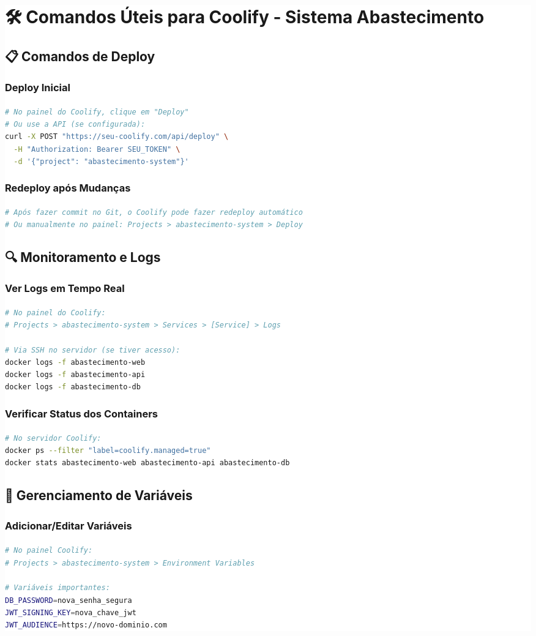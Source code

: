 # 🛠️ Comandos Úteis para Coolify - Sistema Abastecimento

## 📋 Comandos de Deploy

### Deploy Inicial
```bash
# No painel do Coolify, clique em "Deploy"
# Ou use a API (se configurada):
curl -X POST "https://seu-coolify.com/api/deploy" \
  -H "Authorization: Bearer SEU_TOKEN" \
  -d '{"project": "abastecimento-system"}'
```

### Redeploy após Mudanças
```bash
# Após fazer commit no Git, o Coolify pode fazer redeploy automático
# Ou manualmente no painel: Projects > abastecimento-system > Deploy
```

## 🔍 Monitoramento e Logs

### Ver Logs em Tempo Real
```bash
# No painel do Coolify:
# Projects > abastecimento-system > Services > [Service] > Logs

# Via SSH no servidor (se tiver acesso):
docker logs -f abastecimento-web
docker logs -f abastecimento-api
docker logs -f abastecimento-db
```

### Verificar Status dos Containers
```bash
# No servidor Coolify:
docker ps --filter "label=coolify.managed=true"
docker stats abastecimento-web abastecimento-api abastecimento-db
```

## 🔧 Gerenciamento de Variáveis

### Adicionar/Editar Variáveis
```bash
# No painel Coolify:
# Projects > abastecimento-system > Environment Variables

# Variáveis importantes:
DB_PASSWORD=nova_senha_segura
JWT_SIGNING_KEY=nova_chave_jwt
JWT_AUDIENCE=https://novo-dominio.com
```
